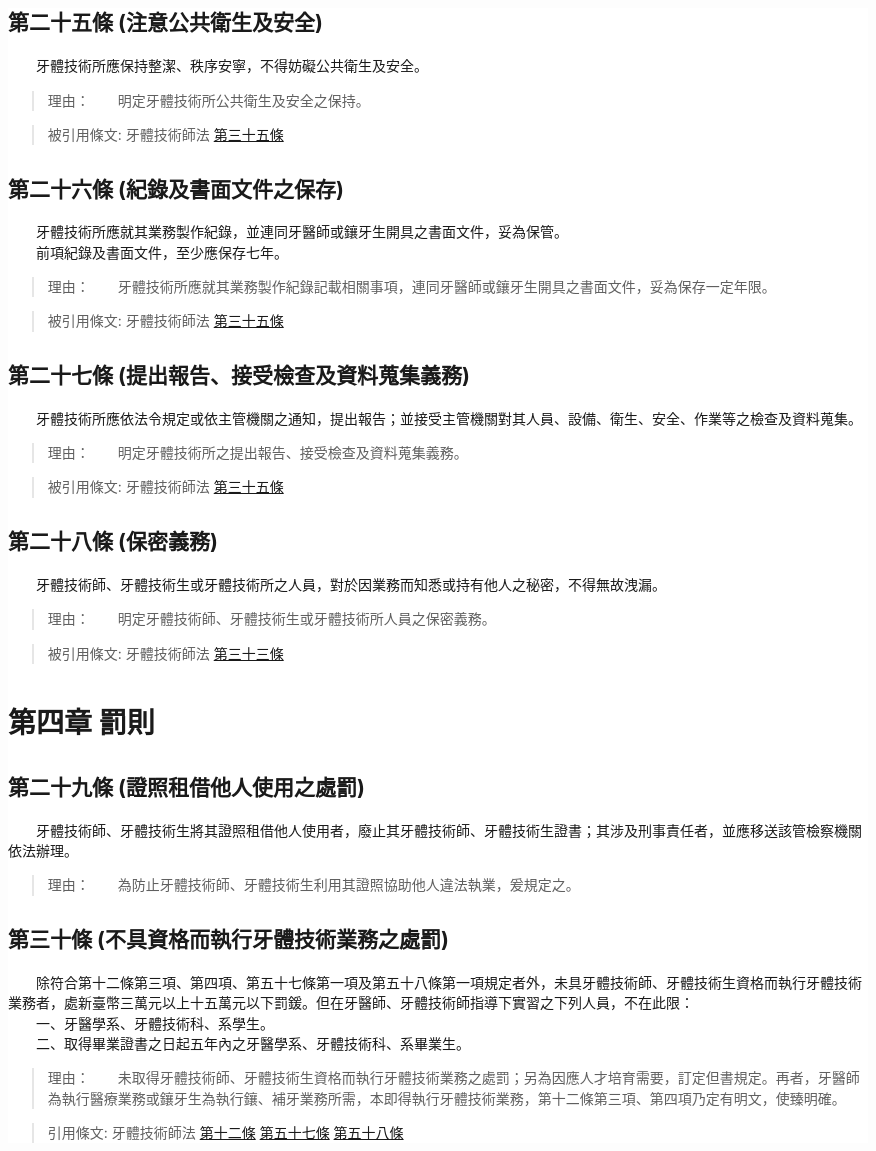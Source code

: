 

第二十五條 (注意公共衛生及安全)
-------------------------------
　　牙體技術所應保持整潔、秩序安寧，不得妨礙公共衛生及安全。  
> 理由：　　明定牙體技術所公共衛生及安全之保持。

> 被引用條文: 牙體技術師法 [第三十五條](../../衛生社福/醫政/牙體技術師法.md#第三十五條-罰則)



第二十六條 (紀錄及書面文件之保存)
---------------------------------
　　牙體技術所應就其業務製作紀錄，並連同牙醫師或鑲牙生開具之書面文件，妥為保管。  
　　前項紀錄及書面文件，至少應保存七年。  
> 理由：　　牙體技術所應就其業務製作紀錄記載相關事項，連同牙醫師或鑲牙生開具之書面文件，妥為保存一定年限。

> 被引用條文: 牙體技術師法 [第三十五條](../../衛生社福/醫政/牙體技術師法.md#第三十五條-罰則)



第二十七條 (提出報告、接受檢查及資料蒐集義務)
---------------------------------------------
　　牙體技術所應依法令規定或依主管機關之通知，提出報告；並接受主管機關對其人員、設備、衛生、安全、作業等之檢查及資料蒐集。  
> 理由：　　明定牙體技術所之提出報告、接受檢查及資料蒐集義務。

> 被引用條文: 牙體技術師法 [第三十五條](../../衛生社福/醫政/牙體技術師法.md#第三十五條-罰則)



第二十八條 (保密義務)
---------------------
　　牙體技術師、牙體技術生或牙體技術所之人員，對於因業務而知悉或持有他人之秘密，不得無故洩漏。  
> 理由：　　明定牙體技術師、牙體技術生或牙體技術所人員之保密義務。

> 被引用條文: 牙體技術師法 [第三十三條](../../衛生社福/醫政/牙體技術師法.md#第三十三條-非法使用名稱、開業、洩密等之處罰)



第四章  罰則
============
第二十九條 (證照租借他人使用之處罰)
-----------------------------------
　　牙體技術師、牙體技術生將其證照租借他人使用者，廢止其牙體技術師、牙體技術生證書；其涉及刑事責任者，並應移送該管檢察機關依法辦理。  
> 理由：　　為防止牙體技術師、牙體技術生利用其證照協助他人違法執業，爰規定之。



第三十條 (不具資格而執行牙體技術業務之處罰)
-------------------------------------------
　　除符合第十二條第三項、第四項、第五十七條第一項及第五十八條第一項規定者外，未具牙體技術師、牙體技術生資格而執行牙體技術業務者，處新臺幣三萬元以上十五萬元以下罰鍰。但在牙醫師、牙體技術師指導下實習之下列人員，不在此限：  
　　一、牙醫學系、牙體技術科、系學生。  
　　二、取得畢業證書之日起五年內之牙醫學系、牙體技術科、系畢業生。  
> 理由：　　未取得牙體技術師、牙體技術生資格而執行牙體技術業務之處罰；另為因應人才培育需要，訂定但書規定。再者，牙醫師為執行醫療業務或鑲牙生為執行鑲、補牙業務所需，本即得執行牙體技術業務，第十二條第三項、第四項乃定有明文，使臻明確。

> 引用條文: 牙體技術師法 [第十二條](../../衛生社福/醫政/牙體技術師法.md#第十二條-牙體技術業務) [第五十七條](../../衛生社福/醫政/牙體技術師法.md#第五十七條-齒模製造技術員之管理) [第五十八條](../../衛生社福/醫政/牙體技術師法.md#第五十八條-鑲牙生之管理)
